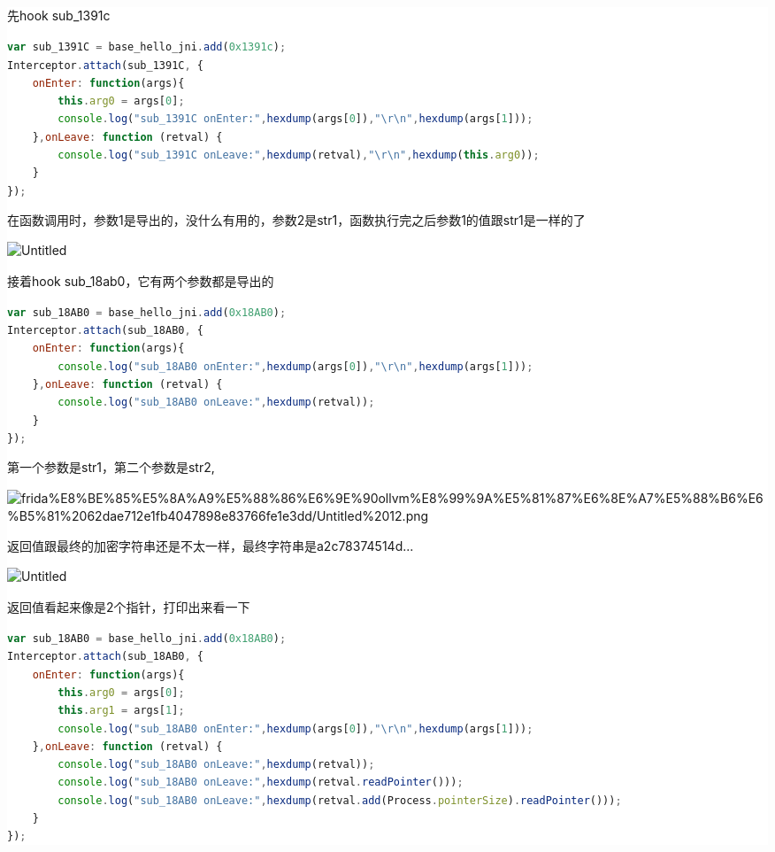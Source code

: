 先hook sub_1391c

```jsx
var sub_1391C = base_hello_jni.add(0x1391c);
Interceptor.attach(sub_1391C, {
    onEnter: function(args){
        this.arg0 = args[0];
        console.log("sub_1391C onEnter:",hexdump(args[0]),"\r\n",hexdump(args[1]));
    },onLeave: function (retval) {
        console.log("sub_1391C onLeave:",hexdump(retval),"\r\n",hexdump(this.arg0));
    }
});
```

在函数调用时，参数1是导出的，没什么有用的，参数2是str1，函数执行完之后参数1的值跟str1是一样的了

![Untitled](https://s2.loli.net/2022/02/11/tZP1bQyB9u8CEHM.png)

接着hook sub_18ab0，它有两个参数都是导出的

```jsx
var sub_18AB0 = base_hello_jni.add(0x18AB0);
Interceptor.attach(sub_18AB0, {
    onEnter: function(args){
        console.log("sub_18AB0 onEnter:",hexdump(args[0]),"\r\n",hexdump(args[1]));
    },onLeave: function (retval) {
        console.log("sub_18AB0 onLeave:",hexdump(retval));
    }
});
```

第一个参数是str1，第二个参数是str2,

![frida%E8%BE%85%E5%8A%A9%E5%88%86%E6%9E%90ollvm%E8%99%9A%E5%81%87%E6%8E%A7%E5%88%B6%E6%B5%81%2062dae712e1fb4047898e83766fe1e3dd/Untitled%2012.png](https://s2.loli.net/2022/02/11/8XY1GeltgywWT6z.png)

返回值跟最终的加密字符串还是不太一样，最终字符串是a2c78374514d...

![Untitled](https://s2.loli.net/2022/02/11/fkdNescCq9XL7S6.png)

返回值看起来像是2个指针，打印出来看一下

```jsx
var sub_18AB0 = base_hello_jni.add(0x18AB0);
Interceptor.attach(sub_18AB0, {
    onEnter: function(args){
        this.arg0 = args[0];
        this.arg1 = args[1];
        console.log("sub_18AB0 onEnter:",hexdump(args[0]),"\r\n",hexdump(args[1]));
    },onLeave: function (retval) {
        console.log("sub_18AB0 onLeave:",hexdump(retval));
        console.log("sub_18AB0 onLeave:",hexdump(retval.readPointer()));
        console.log("sub_18AB0 onLeave:",hexdump(retval.add(Process.pointerSize).readPointer()));
    }
});
```
